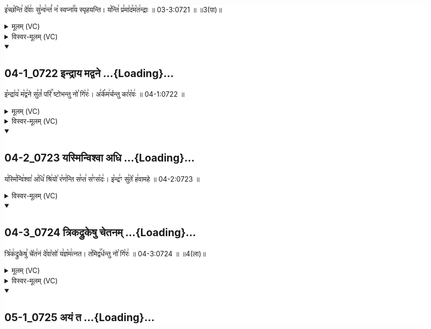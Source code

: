 इ꣣च्छ꣡न्ति꣢ दे꣣वाः꣢ सु꣣न्व꣢न्तं꣣ न꣡ स्वप्ना꣢꣯य स्पृहयन्ति। य꣡न्ति꣢ प्र꣣मा꣢द꣣म꣡त꣢न्द्राः ॥ 03-3:0721 ॥ ॥3(पा)॥

<details><summary>मूलम् (VC)</summary></details>
<details><summary>विस्वर-मूलम् (VC)</summary></details>
</details>
</div>
<div class="js_include" includetitle="true" newlevelforh1="2" unfilled url="/vedAH_sAma/kauthumam/saMhitA/mUlam/4_uttarArchikaH/1/2/04-1_0722_indrAya_madvane.md">
<details open><summary><h2>04-1_0722 इन्द्राय मद्वने ...{Loading}...</h2></summary>

इ꣡न्द्रा꣢य꣣ म꣡द्व꣢ने सु꣣तं꣡ परि꣢꣯ ष्टोभन्तु नो꣣ गि꣡रः꣢। अ꣣र्क꣡म꣢र्चन्तु का꣣र꣡वः꣢ ॥ 04-1:0722 ॥

<details><summary>मूलम् (VC)</summary>

इ꣡न्द्रा꣢य꣣ म꣡द्व꣢ने सु꣣तं꣡ परि꣢꣯ ष्टोभन्तु नो꣣ गि꣡रः꣢ । अ꣣र्क꣡म꣢र्च्चन्तु का꣣र꣡वः꣢ ॥७२२॥
</details>
<details><summary>विस्वर-मूलम् (VC)</summary>

इन्द्राय मद्वने सुतं परि ष्टोभन्तु नो गिरः । अर्कमर्च्चन्तु कारवः ॥७२२॥
</details>
</details>
</div>
<div class="js_include" includetitle="true" newlevelforh1="2" unfilled url="/vedAH_sAma/kauthumam/saMhitA/mUlam/4_uttarArchikaH/1/2/04-2_0723_yasminvishvA_adhi.md">
<details open><summary><h2>04-2_0723 यस्मिन्विश्वा अधि ...{Loading}...</h2></summary>

य꣢स्मि꣣न्वि꣢श्वा꣣ अ꣢धि꣣ श्रि꣢यो꣣ र꣡ण꣢न्ति स꣣प्त꣢ स꣣ꣳस꣡दः꣢। इ꣡न्द्र꣢ꣳ सु꣣ते꣡ ह꣢वामहे ॥ 04-2:0723 ॥

<details><summary>विस्वर-मूलम् (VC)</summary>

यस्मिन्विश्वा अधि श्रियो रणन्ति सप्त सꣳसदः । इन्द्रꣳ सुते हवामहे ॥७२३॥
</details>
</details>
</div>
<div class="js_include" includetitle="true" newlevelforh1="2" unfilled url="/vedAH_sAma/kauthumam/saMhitA/mUlam/4_uttarArchikaH/1/2/04-3_0724_trikadrukeShu_chetanam.md">
<details open><summary><h2>04-3_0724 त्रिकद्रुकेषु चेतनम् ...{Loading}...</h2></summary>

त्रि꣡क꣢द्रुकेषु꣣ चे꣡त꣢नं दे꣣वा꣡सो꣢ य꣣ज्ञ꣡म꣢त्नत। त꣡मिद्व꣢꣯र्धन्तु नो꣣ गि꣡रः꣢ ॥ 04-3:0724 ॥ ॥4(ला)॥

<details><summary>मूलम् (VC)</summary>

त्रि꣡क꣢द्रुकेषु꣣ चे꣡त꣢नं दे꣣वा꣡सो꣢ य꣣ज्ञ꣡म꣢त्नत । त꣡मि꣢꣯द्वर्धन्तु नो꣣ गि꣡रः꣢ ॥७२४॥
</details>
<details><summary>विस्वर-मूलम् (VC)</summary>

त्रिकद्रुकेषु चेतनं देवासो यज्ञमत्नत । तमिद्वर्धन्तु नो गिरः ॥७२४॥
</details>
</details>
</div>
<div class="js_include" includetitle="true" newlevelforh1="2" unfilled url="/vedAH_sAma/kauthumam/saMhitA/mUlam/4_uttarArchikaH/1/2/05-1_0725_ayaM_ta.md">
<details open><summary><h2>05-1_0725 अयं त ...{Loading}...</h2></summary>
